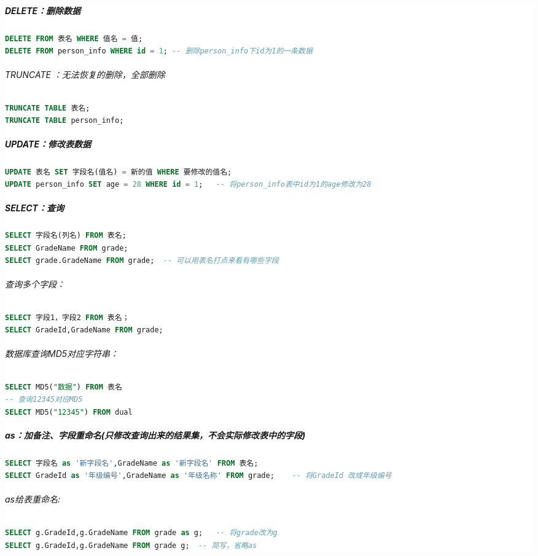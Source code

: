 

##### DELETE：删除数据

```sql
DELETE FROM 表名 WHERE 值名 = 值;
DELETE FROM person_info WHERE id = 1; -- 删除person_info下id为1的一条数据
```

###### TRUNCATE ：无法恢复的删除，全部删除

```sql
TRUNCATE TABLE 表名;
TRUNCATE TABLE person_info;
```



##### UPDATE：修改表数据

```sql
UPDATE 表名 SET 字段名(值名) = 新的值 WHERE 要修改的值名;
UPDATE person_info SET age = 28 WHERE id = 1;	-- 将person_info表中id为1的age修改为28
```



##### SELECT：查询

```sql
SELECT 字段名(列名) FROM 表名;
SELECT GradeName FROM grade;
SELECT grade.GradeName FROM grade;	-- 可以用表名打点来看有哪些字段
```

###### 查询多个字段：

```sql
SELECT 字段1，字段2 FROM 表名；
SELECT GradeId,GradeName FROM grade;
```

###### 数据库查询MD5对应字符串：

```sql
SELECT MD5("数据") FROM 表名
-- 查询12345对应MD5
SELECT MD5("12345") FROM dual
```



##### as：加备注、字段重命名(只修改查询出来的结果集，不会实际修改表中的字段)

```sql
SELECT 字段名 as '新字段名',GradeName as '新字段名' FROM 表名;
SELECT GradeId as '年级编号',GradeName as '年级名称' FROM grade;	-- 将GradeId 改成年级编号
```

###### as给表重命名:

```sql
SELECT g.GradeId,g.GradeName FROM grade as g;	-- 将grade改为g
SELECT g.GradeId,g.GradeName FROM grade g;	-- 简写，省略as
```
